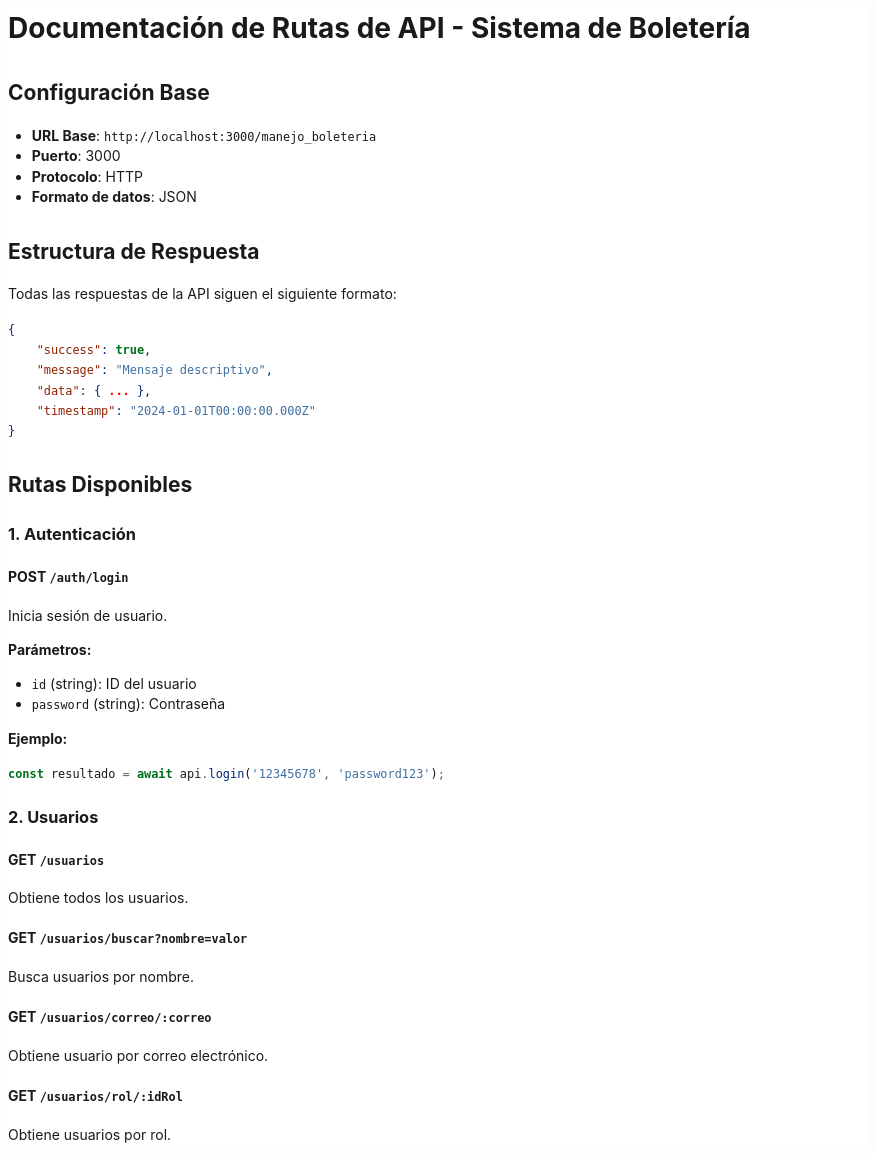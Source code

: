 # Documentación de Rutas de API - Sistema de Boletería

## Configuración Base

- **URL Base**: `http://localhost:3000/manejo_boleteria`
- **Puerto**: 3000
- **Protocolo**: HTTP
- **Formato de datos**: JSON

## Estructura de Respuesta

Todas las respuestas de la API siguen el siguiente formato:

```json
{
    "success": true,
    "message": "Mensaje descriptivo",
    "data": { ... },
    "timestamp": "2024-01-01T00:00:00.000Z"
}
```

## Rutas Disponibles

### 1. Autenticación

#### POST `/auth/login`
Inicia sesión de usuario.

**Parámetros:**
- `id` (string): ID del usuario
- `password` (string): Contraseña

**Ejemplo:**
```javascript
const resultado = await api.login('12345678', 'password123');
```

### 2. Usuarios

#### GET `/usuarios`
Obtiene todos los usuarios.

#### GET `/usuarios/buscar?nombre=valor`
Busca usuarios por nombre.

#### GET `/usuarios/correo/:correo`
Obtiene usuario por correo electrónico.

#### GET `/usuarios/rol/:idRol`
Obtiene usuarios por rol.
